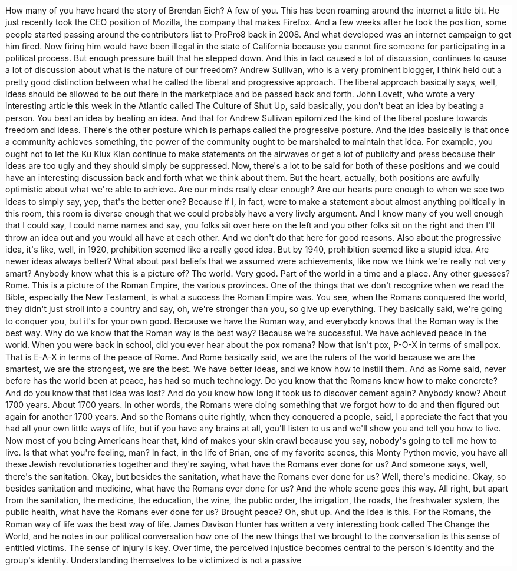  How many of you have heard the story of Brendan Eich? A few of you. This has been roaming around the internet a little bit. He just recently took the CEO position of Mozilla, the company that makes Firefox. And a few weeks after he took the position, some people started passing around the contributors list to ProPro8 back in 2008. And what developed was an internet campaign to get him fired. Now firing him would have been illegal in the state of California because you cannot fire someone for participating in a political process. But enough pressure built that he stepped down. And this in fact caused a lot of discussion, continues to cause a lot of discussion about what is the nature of our freedom? Andrew Sullivan, who is a very prominent blogger, I think held out a pretty good distinction between what he called the liberal and progressive approach. The liberal approach basically says, well, ideas should be allowed to be out there in the marketplace and be passed back and forth. John Lovett, who wrote a very interesting article this week in the Atlantic called The Culture of Shut Up, said basically, you don't beat an idea by beating a person. You beat an idea by beating an idea. And that for Andrew Sullivan epitomized the kind of the liberal posture towards freedom and ideas. There's the other posture which is perhaps called the progressive posture. And the idea basically is that once a community achieves something, the power of the community ought to be marshaled to maintain that idea. For example, you ought not to let the Ku Klux Klan continue to make statements on the airwaves or get a lot of publicity and press because their ideas are too ugly and they should simply be suppressed. Now, there's a lot to be said for both of these positions and we could have an interesting discussion back and forth what we think about them. But the heart, actually, both positions are awfully optimistic about what we're able to achieve. Are our minds really clear enough? Are our hearts pure enough to when we see two ideas to simply say, yep, that's the better one? Because if I, in fact, were to make a statement about almost anything politically in this room, this room is diverse enough that we could probably have a very lively argument. And I know many of you well enough that I could say, I could name names and say, you folks sit over here on the left and you other folks sit on the right and then I'll throw an idea out and you would all have at each other. And we don't do that here for good reasons. Also about the progressive idea, it's like, well, in 1920, prohibition seemed like a really good idea. But by 1940, prohibition seemed like a stupid idea. Are newer ideas always better? What about past beliefs that we assumed were achievements, like now we think we're really not very smart? Anybody know what this is a picture of? The world. Very good. Part of the world in a time and a place. Any other guesses? Rome. This is a picture of the Roman Empire, the various provinces. One of the things that we don't recognize when we read the Bible, especially the New Testament, is what a success the Roman Empire was. You see, when the Romans conquered the world, they didn't just stroll into a country and say, oh, we're stronger than you, so give up everything. They basically said, we're going to conquer you, but it's for your own good. Because we have the Roman way, and everybody knows that the Roman way is the best way. Why do we know that the Roman way is the best way? Because we're successful. We have achieved peace in the world. When you were back in school, did you ever hear about the pox romana? Now that isn't pox, P-O-X in terms of smallpox. That is E-A-X in terms of the peace of Rome. And Rome basically said, we are the rulers of the world because we are the smartest, we are the strongest, we are the best. We have better ideas, and we know how to instill them. And as Rome said, never before has the world been at peace, has had so much technology. Do you know that the Romans knew how to make concrete? And do you know that that idea was lost? And do you know how long it took us to discover cement again? Anybody know? About 1700 years. About 1700 years. In other words, the Romans were doing something that we forgot how to do and then figured out again for another 1700 years. And so the Romans quite rightly, when they conquered a people, said, I appreciate the fact that you had all your own little ways of life, but if you have any brains at all, you'll listen to us and we'll show you and tell you how to live. Now most of you being Americans hear that, kind of makes your skin crawl because you say, nobody's going to tell me how to live. Is that what you're feeling, man? In fact, in the life of Brian, one of my favorite scenes, this Monty Python movie, you have all these Jewish revolutionaries together and they're saying, what have the Romans ever done for us? And someone says, well, there's the sanitation. Okay, but besides the sanitation, what have the Romans ever done for us? Well, there's medicine. Okay, so besides sanitation and medicine, what have the Romans ever done for us? And the whole scene goes this way. All right, but apart from the sanitation, the medicine, the education, the wine, the public order, the irrigation, the roads, the freshwater system, the public health, what have the Romans ever done for us? Brought peace? Oh, shut up. And the idea is this. For the Romans, the Roman way of life was the best way of life. James Davison Hunter has written a very interesting book called The Change the World, and he notes in our political conversation how one of the new things that we brought to the conversation is this sense of entitled victims. The sense of injury is key. Over time, the perceived injustice becomes central to the person's identity and the group's identity. Understanding themselves to be victimized is not a passive